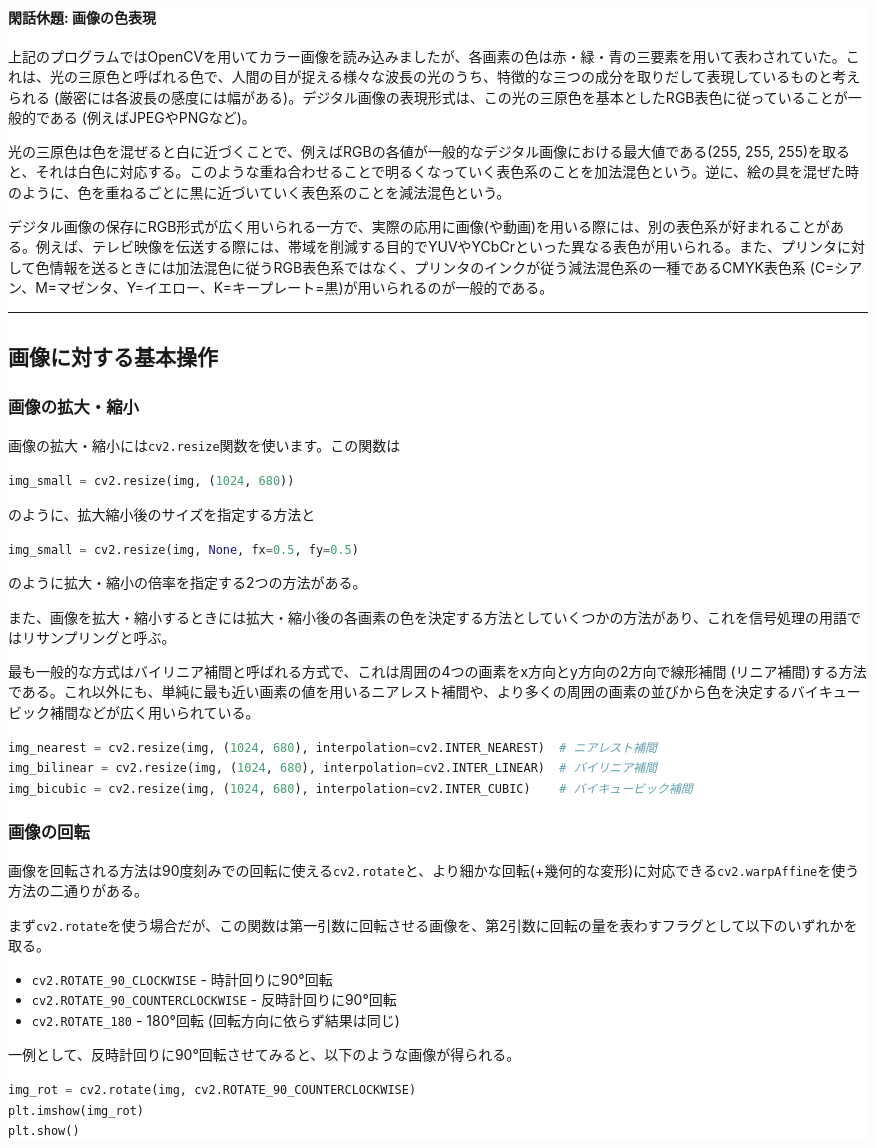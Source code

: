 
#### 閑話休題: 画像の色表現

上記のプログラムではOpenCVを用いてカラー画像を読み込みましたが、各画素の色は赤・緑・青の三要素を用いて表わされていた。これは、光の三原色と呼ばれる色で、人間の目が捉える様々な波長の光のうち、特徴的な三つの成分を取りだして表現しているものと考えられる (厳密には各波長の感度には幅がある)。デジタル画像の表現形式は、この光の三原色を基本としたRGB表色に従っていることが一般的である (例えばJPEGやPNGなど)。

光の三原色は色を混ぜると白に近づくことで、例えばRGBの各値が一般的なデジタル画像における最大値である(255, 255, 255)を取ると、それは白色に対応する。このような重ね合わせることで明るくなっていく表色系のことを加法混色という。逆に、絵の具を混ぜた時のように、色を重ねるごとに黒に近づいていく表色系のことを減法混色という。

デジタル画像の保存にRGB形式が広く用いられる一方で、実際の応用に画像(や動画)を用いる際には、別の表色系が好まれることがある。例えば、テレビ映像を伝送する際には、帯域を削減する目的でYUVやYCbCrといった異なる表色が用いられる。また、プリンタに対して色情報を送るときには加法混色に従うRGB表色系ではなく、プリンタのインクが従う減法混色系の一種であるCMYK表色系 (C=シアン、M=マゼンタ、Y=イエロー、K=キープレート=黒)が用いられるのが一般的である。

---

## 画像に対する基本操作

### 画像の拡大・縮小

画像の拡大・縮小には`cv2.resize`関数を使います。この関数は

```python
img_small = cv2.resize(img, (1024, 680))
```

のように、拡大縮小後のサイズを指定する方法と

```python
img_small = cv2.resize(img, None, fx=0.5, fy=0.5)
```

のように拡大・縮小の倍率を指定する2つの方法がある。

また、画像を拡大・縮小するときには拡大・縮小後の各画素の色を決定する方法としていくつかの方法があり、これを信号処理の用語ではリサンプリングと呼ぶ。

最も一般的な方式はバイリニア補間と呼ばれる方式で、これは周囲の4つの画素をx方向とy方向の2方向で線形補間 (リニア補間)する方法である。これ以外にも、単純に最も近い画素の値を用いるニアレスト補間や、より多くの周囲の画素の並びから色を決定するバイキュービック補間などが広く用いられている。

```python
img_nearest = cv2.resize(img, (1024, 680), interpolation=cv2.INTER_NEAREST)  # ニアレスト補間
img_bilinear = cv2.resize(img, (1024, 680), interpolation=cv2.INTER_LINEAR)  # バイリニア補間
img_bicubic = cv2.resize(img, (1024, 680), interpolation=cv2.INTER_CUBIC)    # バイキュービック補間
```

### 画像の回転

画像を回転される方法は90度刻みでの回転に使える`cv2.rotate`と、より細かな回転(+幾何的な変形)に対応できる`cv2.warpAffine`を使う方法の二通りがある。

まず`cv2.rotate`を使う場合だが、この関数は第一引数に回転させる画像を、第2引数に回転の量を表わすフラグとして以下のいずれかを取る。

* `cv2.ROTATE_90_CLOCKWISE` - 時計回りに90°回転
* `cv2.ROTATE_90_COUNTERCLOCKWISE` - 反時計回りに90°回転
* `cv2.ROTATE_180` - 180°回転 (回転方向に依らず結果は同じ)

一例として、反時計回りに90°回転させてみると、以下のような画像が得られる。

```python
img_rot = cv2.rotate(img, cv2.ROTATE_90_COUNTERCLOCKWISE)
plt.imshow(img_rot)
plt.show()
```

